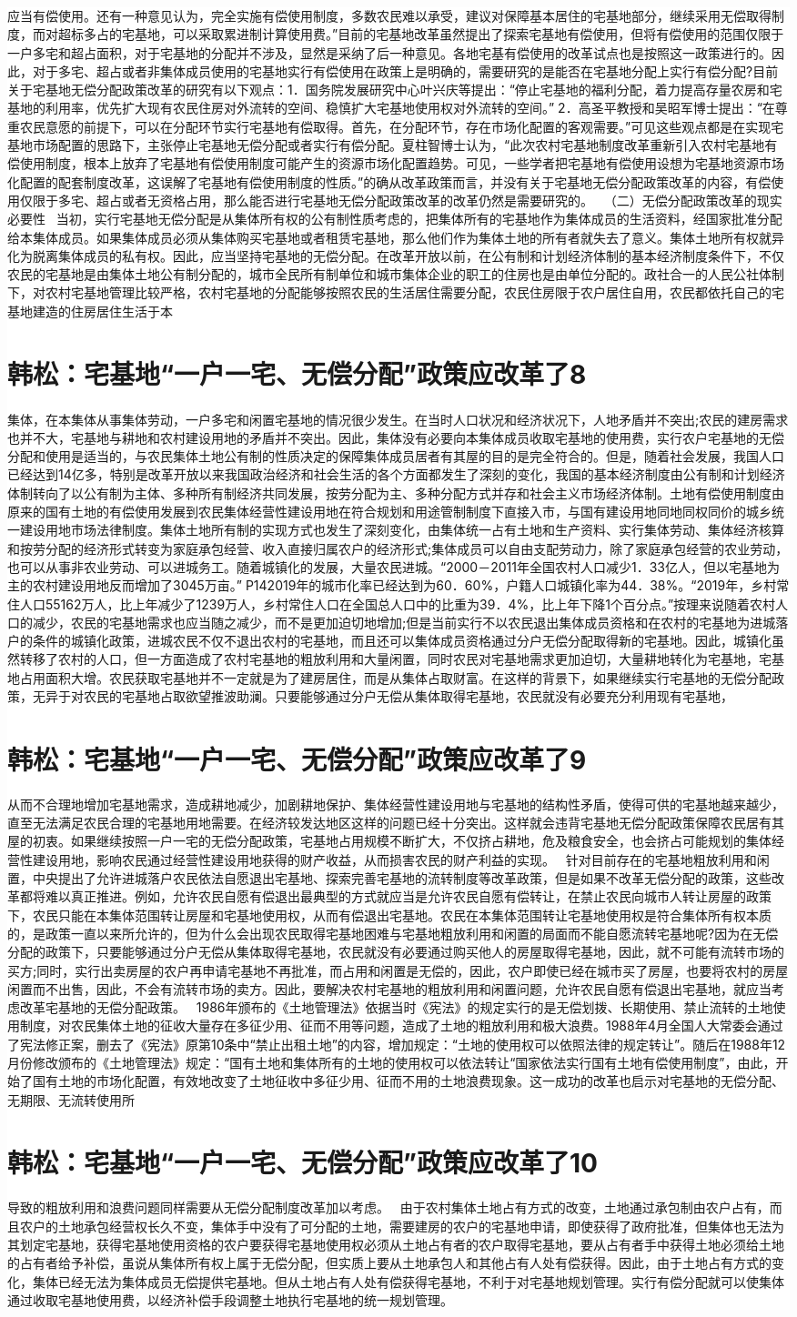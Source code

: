 应当有偿使用。还有一种意见认为，完全实施有偿使用制度，多数农民难以承受，建议对保障基本居住的宅基地部分，继续采用无偿取得制度，而对超标多占的宅基地，可以采取累进制计算使用费。”目前的宅基地改革虽然提出了探索宅基地有偿使用，但将有偿使用的范围仅限于一户多宅和超占面积，对于宅基地的分配并不涉及，显然是采纳了后一种意见。各地宅基有偿使用的改革试点也是按照这一政策进行的。因此，对于多宅、超占或者非集体成员使用的宅基地实行有偿使用在政策上是明确的，需要研究的是能否在宅基地分配上实行有偿分配?目前关于宅基地无偿分配政策改革的研究有以下观点：1．国务院发展研究中心叶兴庆等提出：“停止宅基地的福利分配，着力提高存量农房和宅基地的利用率，优先扩大现有农民住房对外流转的空间、稳慎扩大宅基地使用权对外流转的空间。” 2．高圣平教授和吴昭军博士提出：“在尊重农民意愿的前提下，可以在分配环节实行宅基地有偿取得。首先，在分配环节，存在市场化配置的客观需要。”可见这些观点都是在实现宅基地市场配置的思路下，主张停止宅基地无偿分配或者实行有偿分配。夏柱智博士认为，“此次农村宅基地制度改革重新引入农村宅基地有偿使用制度，根本上放弃了宅基地有偿使用制度可能产生的资源市场化配置趋势。可见，一些学者把宅基地有偿使用设想为宅基地资源市场化配置的配套制度改革，这误解了宅基地有偿使用制度的性质。”的确从改革政策而言，并没有关于宅基地无偿分配政策改革的内容，有偿使用仅限于多宅、超占或者无资格占用，那么能否进行宅基地无偿分配政策改革的改革仍然是需要研究的。
 
（二）无偿分配政策改革的现实必要性
 
当初，实行宅基地无偿分配是从集体所有权的公有制性质考虑的，把集体所有的宅基地作为集体成员的生活资料，经国家批准分配给本集体成员。如果集体成员必须从集体购买宅基地或者租赁宅基地，那么他们作为集体土地的所有者就失去了意义。集体土地所有权就异化为脱离集体成员的私有权。因此，应当坚持宅基地的无偿分配。在改革开放以前，在公有制和计划经济体制的基本经济制度条件下，不仅农民的宅基地是由集体土地公有制分配的，城市全民所有制单位和城市集体企业的职工的住房也是由单位分配的。政社合一的人民公社体制下，对农村宅基地管理比较严格，农村宅基地的分配能够按照农民的生活居住需要分配，农民住房限于农户居住自用，农民都依托自己的宅基地建造的住房居住生活于本

# 韩松：宅基地“一户一宅、无偿分配”政策应改革了8

集体，在本集体从事集体劳动，一户多宅和闲置宅基地的情况很少发生。在当时人口状况和经济状况下，人地矛盾并不突出;农民的建房需求也并不大，宅基地与耕地和农村建设用地的矛盾并不突出。因此，集体没有必要向本集体成员收取宅基地的使用费，实行农户宅基地的无偿分配和使用是适当的，与农民集体土地公有制的性质决定的保障集体成员居者有其屋的目的是完全符合的。但是，随着社会发展，我国人口已经达到14亿多，特别是改革开放以来我国政治经济和社会生活的各个方面都发生了深刻的变化，我国的基本经济制度由公有制和计划经济体制转向了以公有制为主体、多种所有制经济共同发展，按劳分配为主、多种分配方式并存和社会主义市场经济体制。土地有偿使用制度由原来的国有土地的有偿使用发展到农民集体经营性建设用地在符合规划和用途管制制度下直接入市，与国有建设用地同地同权同价的城乡统一建设用地市场法律制度。集体土地所有制的实现方式也发生了深刻变化，由集体统一占有土地和生产资料、实行集体劳动、集体经济核算和按劳分配的经济形式转变为家庭承包经营、收入直接归属农户的经济形式;集体成员可以自由支配劳动力，除了家庭承包经营的农业劳动，也可以从事非农业劳动、可以进城务工。随着城镇化的发展，大量农民进城。“2000－2011年全国农村人口减少1．33亿人，但以宅基地为主的农村建设用地反而增加了3045万亩。” P142019年的城市化率已经达到为60．60%，户籍人口城镇化率为44．38%。“2019年，乡村常住人口55162万人，比上年减少了1239万人，乡村常住人口在全国总人口中的比重为39．4%，比上年下降1个百分点。”按理来说随着农村人口的减少，农民的宅基地需求也应当随之减少，而不是更加迫切地增加;但是当前实行不以农民退出集体成员资格和在农村的宅基地为进城落户的条件的城镇化政策，进城农民不仅不退出农村的宅基地，而且还可以集体成员资格通过分户无偿分配取得新的宅基地。因此，城镇化虽然转移了农村的人口，但一方面造成了农村宅基地的粗放利用和大量闲置，同时农民对宅基地需求更加迫切，大量耕地转化为宅基地，宅基地占用面积大增。农民获取宅基地并不一定就是为了建房居住，而是从集体占取财富。在这样的背景下，如果继续实行宅基地的无偿分配政策，无异于对农民的宅基地占取欲望推波助澜。只要能够通过分户无偿从集体取得宅基地，农民就没有必要充分利用现有宅基地，

# 韩松：宅基地“一户一宅、无偿分配”政策应改革了9

从而不合理地增加宅基地需求，造成耕地减少，加剧耕地保护、集体经营性建设用地与宅基地的结构性矛盾，使得可供的宅基地越来越少，直至无法满足农民合理的宅基地用地需要。在经济较发达地区这样的问题已经十分突出。这样就会违背宅基地无偿分配政策保障农民居有其屋的初衷。如果继续按照一户一宅的无偿分配政策，宅基地占用规模不断扩大，不仅挤占耕地，危及粮食安全，也会挤占可能规划的集体经营性建设用地，影响农民通过经营性建设用地获得的财产收益，从而损害农民的财产利益的实现。
 
针对目前存在的宅基地粗放利用和闲置，中央提出了允许进城落户农民依法自愿退出宅基地、探索完善宅基地的流转制度等改革政策，但是如果不改革无偿分配的政策，这些改革都将难以真正推进。例如，允许农民自愿有偿退出最典型的方式就应当是允许农民自愿有偿转让，在禁止农民向城市人转让房屋的政策下，农民只能在本集体范围转让房屋和宅基地使用权，从而有偿退出宅基地。农民在本集体范围转让宅基地使用权是符合集体所有权本质的，是政策一直以来所允许的，但为什么会出现农民取得宅基地困难与宅基地粗放利用和闲置的局面而不能自愿流转宅基地呢?因为在无偿分配的政策下，只要能够通过分户无偿从集体取得宅基地，农民就没有必要通过购买他人的房屋取得宅基地，因此，就不可能有流转市场的买方;同时，实行出卖房屋的农户再申请宅基地不再批准，而占用和闲置是无偿的，因此，农户即使已经在城市买了房屋，也要将农村的房屋闲置而不出售，因此，不会有流转市场的卖方。因此，要解决农村宅基地的粗放利用和闲置问题，允许农民自愿有偿退出宅基地，就应当考虑改革宅基地的无偿分配政策。
 
1986年颁布的《土地管理法》依据当时《宪法》的规定实行的是无偿划拨、长期使用、禁止流转的土地使用制度，对农民集体土地的征收大量存在多征少用、征而不用等问题，造成了土地的粗放利用和极大浪费。1988年4月全国人大常委会通过了宪法修正案，删去了《宪法》原第10条中“禁止出租土地”的内容，增加规定：“土地的使用权可以依照法律的规定转让”。随后在1988年12月份修改颁布的《土地管理法》规定：“国有土地和集体所有的土地的使用权可以依法转让“国家依法实行国有土地有偿使用制度”，由此，开始了国有土地的市场化配置，有效地改变了土地征收中多征少用、征而不用的土地浪费现象。这一成功的改革也启示对宅基地的无偿分配、无期限、无流转使用所

# 韩松：宅基地“一户一宅、无偿分配”政策应改革了10

导致的粗放利用和浪费问题同样需要从无偿分配制度改革加以考虑。
 
由于农村集体土地占有方式的改变，土地通过承包制由农户占有，而且农户的土地承包经营权长久不变，集体手中没有了可分配的土地，需要建房的农户的宅基地申请，即使获得了政府批准，但集体也无法为其划定宅基地，获得宅基地使用资格的农户要获得宅基地使用权必须从土地占有者的农户取得宅基地，要从占有者手中获得土地必须给土地的占有者给予补偿，虽说从集体所有权上属于无偿分配，但实质上要从土地承包人和其他占有人处有偿获得。因此，由于土地占有方式的变化，集体已经无法为集体成员无偿提供宅基地。但从土地占有人处有偿获得宅基地，不利于对宅基地规划管理。实行有偿分配就可以使集体通过收取宅基地使用费，以经济补偿手段调整土地执行宅基地的统一规划管理。
 